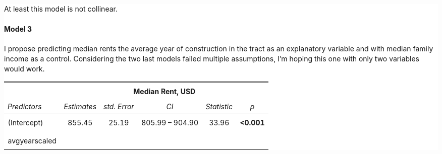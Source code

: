 At least this model is not collinear.

#### Model 3

I propose predicting median rents the average year of construction in
the tract as an explanatory variable and with median family income as a
control. Considering the two last models failed multiple assumptions,
I’m hoping this one with only two variables would work.

<table style="border-collapse:collapse; border:none;">
<tr>
<th style="border-top: double; text-align:center; font-style:normal; font-weight:bold; padding:0.2cm;  text-align:left; ">
 
</th>
<th colspan="5" style="border-top: double; text-align:center; font-style:normal; font-weight:bold; padding:0.2cm; ">
Median Rent, USD
</th>
</tr>
<tr>
<td style=" text-align:center; border-bottom:1px solid; font-style:italic; font-weight:normal;  text-align:left; ">
Predictors
</td>
<td style=" text-align:center; border-bottom:1px solid; font-style:italic; font-weight:normal;  ">
Estimates
</td>
<td style=" text-align:center; border-bottom:1px solid; font-style:italic; font-weight:normal;  ">
std. Error
</td>
<td style=" text-align:center; border-bottom:1px solid; font-style:italic; font-weight:normal;  ">
CI
</td>
<td style=" text-align:center; border-bottom:1px solid; font-style:italic; font-weight:normal;  ">
Statistic
</td>
<td style=" text-align:center; border-bottom:1px solid; font-style:italic; font-weight:normal;  ">
p
</td>
</tr>
<tr>
<td style=" padding:0.2cm; text-align:left; vertical-align:top; text-align:left; ">
(Intercept)
</td>
<td style=" padding:0.2cm; text-align:left; vertical-align:top; text-align:center;  ">
855.45
</td>
<td style=" padding:0.2cm; text-align:left; vertical-align:top; text-align:center;  ">
25.19
</td>
<td style=" padding:0.2cm; text-align:left; vertical-align:top; text-align:center;  ">
805.99 – 904.90
</td>
<td style=" padding:0.2cm; text-align:left; vertical-align:top; text-align:center;  ">
33.96
</td>
<td style=" padding:0.2cm; text-align:left; vertical-align:top; text-align:center;  ">
<strong>&lt;0.001
</td>
</tr>
<tr>
<td style=" padding:0.2cm; text-align:left; vertical-align:top; text-align:left; ">
avgyearscaled
</td>